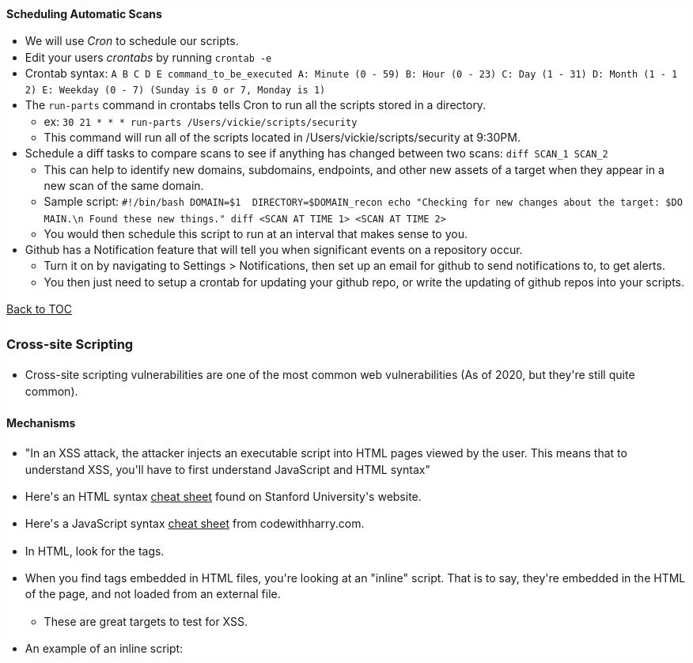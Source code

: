 **Scheduling Automatic Scans**

- We will use _Cron_ to schedule our scripts.
- Edit your users _crontabs_ by running `crontab -e`
- Crontab syntax:
  `A B C D E command_to_be_executed
A: Minute (0 - 59)
B: Hour (0 - 23)
C: Day (1 - 31)
D: Month (1 - 12)
E: Weekday (0 - 7) (Sunday is 0 or 7, Monday is 1)`
- The `run-parts` command in crontabs tells Cron to run all the scripts stored in a directory.
  - ex: `30 21 * * * run-parts /Users/vickie/scripts/security`
  - This command will run all of the scripts located in /Users/vickie/scripts/security at 9:30PM.
- Schedule a diff tasks to compare scans to see if anything has changed between two scans: `diff SCAN_1 SCAN_2`
  - This can help to identify new domains, subdomains, endpoints, and other new assets of a target when they appear in a new scan of the same domain.
  - Sample script:
    `#!/bin/bash
DOMAIN=$1 
DIRECTORY=$DOMAIN_recon
echo "Checking for new changes about the target: $DOMAIN.\n Found these new things."
diff <SCAN AT TIME 1> <SCAN AT TIME 2>`
  - You would then schedule this script to run at an interval that makes sense to you.
- Github has a Notification feature that will tell you when significant events on a repository occur.
  - Turn it on by navigating to Settings > Notifications, then set up an email for github to send notifications to, to get alerts.
  - You then just need to setup a crontab for updating your github repo, or write the updating of github repos into your scripts.

[Back to TOC](https://github.com/Xerips/BookNotes/blob/main/BugBountyBootcamp/BugBountyBootcamp.md#table-of-contents)

### Cross-site Scripting

- Cross-site scripting vulnerabilities are one of the most common web vulnerabilities (As of 2020, but they're still quite common).

#### Mechanisms

- "In an XSS attack, the attacker injects an executable script into HTML pages viewed by the user. This means that to understand XSS, you'll have to first understand JavaScript and HTML syntax"
- Here's an HTML syntax [cheat sheet](https://web.stanford.edu/group/csp/cs21/htmlcheatsheet.pdf) found on Stanford University's website.
- Here's a JavaScript syntax [cheat sheet](https://www.codewithharry.com/blogpost/javascript-cheatsheet/) from codewithharry.com.

- In HTML, look for the <script></script> tags.
- When you find <script></script> tags embedded in HTML files, you're looking at an "inline" script. That is to say, they're embedded in the HTML of the page, and not loaded from an external file.
  - These are great targets to test for XSS.
- An example of an inline script:
